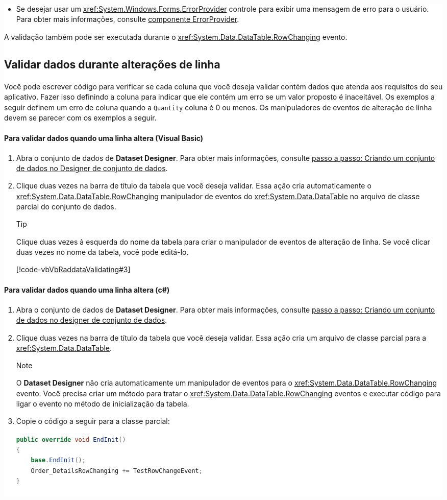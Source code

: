 -   Se desejar usar um <xref:System.Windows.Forms.ErrorProvider> controle para exibir uma mensagem de erro para o usuário. Para obter mais informações, consulte [componente ErrorProvider](/dotnet/framework/winforms/controls/errorprovider-component-windows-forms).  
  
A validação também pode ser executada durante o <xref:System.Data.DataTable.RowChanging> evento. 
  
## <a name="validate-data-during-row-changes"></a>Validar dados durante alterações de linha  
Você pode escrever código para verificar se cada coluna que você deseja validar contém dados que atenda aos requisitos do seu aplicativo. Fazer isso definindo a coluna para indicar que ele contém um erro se um valor proposto é inaceitável. Os exemplos a seguir definem um erro de coluna quando a `Quantity` coluna é 0 ou menos. Os manipuladores de eventos de alteração de linha devem se parecer com os exemplos a seguir.  
  
#### <a name="to-validate-data-when-a-row-changes-visual-basic"></a>Para validar dados quando uma linha altera (Visual Basic)  
  
1.  Abra o conjunto de dados de **Dataset Designer**. Para obter mais informações, consulte [passo a passo: Criando um conjunto de dados no Designer de conjunto de dados](walkthrough-creating-a-dataset-with-the-dataset-designer.md).  
  
2.  Clique duas vezes na barra de título da tabela que você deseja validar. Essa ação cria automaticamente o <xref:System.Data.DataTable.RowChanging> manipulador de eventos do <xref:System.Data.DataTable> no arquivo de classe parcial do conjunto de dados.  
  
    > [!TIP]
    >  Clique duas vezes à esquerda do nome da tabela para criar o manipulador de eventos de alteração de linha. Se você clicar duas vezes no nome da tabela, você pode editá-lo.  
  
     [!code-vb[VbRaddataValidating#3](../data-tools/codesnippet/VisualBasic/validate-data-in-datasets_1.vb)]  
  
#### <a name="to-validate-data-when-a-row-changes-c"></a>Para validar dados quando uma linha altera (c#)  
  
1.  Abra o conjunto de dados de **Dataset Designer**. Para obter mais informações, consulte [passo a passo: Criando um conjunto de dados no designer de conjunto de dados](walkthrough-creating-a-dataset-with-the-dataset-designer.md).  
  
2.  Clique duas vezes na barra de título da tabela que você deseja validar. Essa ação cria um arquivo de classe parcial para a <xref:System.Data.DataTable>.  
  
    > [!NOTE]
    >  O **Dataset Designer** não cria automaticamente um manipulador de eventos para o <xref:System.Data.DataTable.RowChanging> evento. Você precisa criar um método para tratar o <xref:System.Data.DataTable.RowChanging> eventos e executar código para ligar o evento no método de inicialização da tabela.  
  
3.  Copie o código a seguir para a classe parcial:  
  
    ```csharp  
    public override void EndInit()  
    {  
        base.EndInit();  
        Order_DetailsRowChanging += TestRowChangeEvent;  
    }  
  